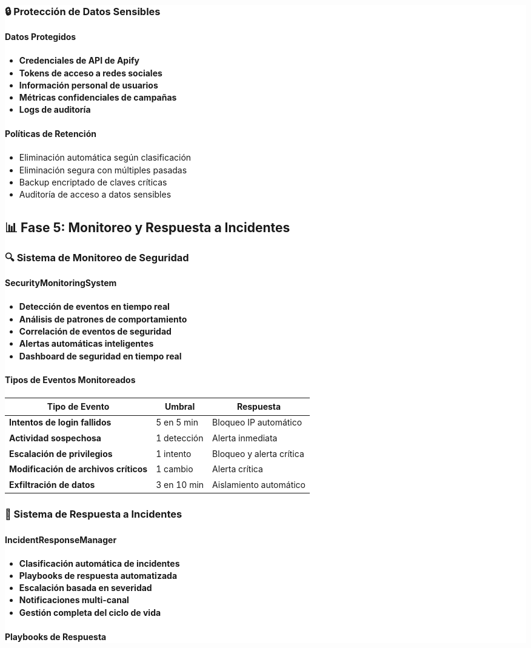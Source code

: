 ### 🔒 Protección de Datos Sensibles

#### Datos Protegidos
- **Credenciales de API de Apify**
- **Tokens de acceso a redes sociales**
- **Información personal de usuarios**
- **Métricas confidenciales de campañas**
- **Logs de auditoría**

#### Políticas de Retención
- Eliminación automática según clasificación
- Eliminación segura con múltiples pasadas
- Backup encriptado de claves críticas
- Auditoría de acceso a datos sensibles

## 📊 Fase 5: Monitoreo y Respuesta a Incidentes

### 🔍 Sistema de Monitoreo de Seguridad

#### SecurityMonitoringSystem
- **Detección de eventos en tiempo real**
- **Análisis de patrones de comportamiento**
- **Correlación de eventos de seguridad**
- **Alertas automáticas inteligentes**
- **Dashboard de seguridad en tiempo real**

#### Tipos de Eventos Monitoreados

| Tipo de Evento | Umbral | Respuesta |
|----------------|--------|-----------|
| **Intentos de login fallidos** | 5 en 5 min | Bloqueo IP automático |
| **Actividad sospechosa** | 1 detección | Alerta inmediata |
| **Escalación de privilegios** | 1 intento | Bloqueo y alerta crítica |
| **Modificación de archivos críticos** | 1 cambio | Alerta crítica |
| **Exfiltración de datos** | 3 en 10 min | Aislamiento automático |

### 🚨 Sistema de Respuesta a Incidentes

#### IncidentResponseManager
- **Clasificación automática de incidentes**
- **Playbooks de respuesta automatizada**
- **Escalación basada en severidad**
- **Notificaciones multi-canal**
- **Gestión completa del ciclo de vida**

#### Playbooks de Respuesta

